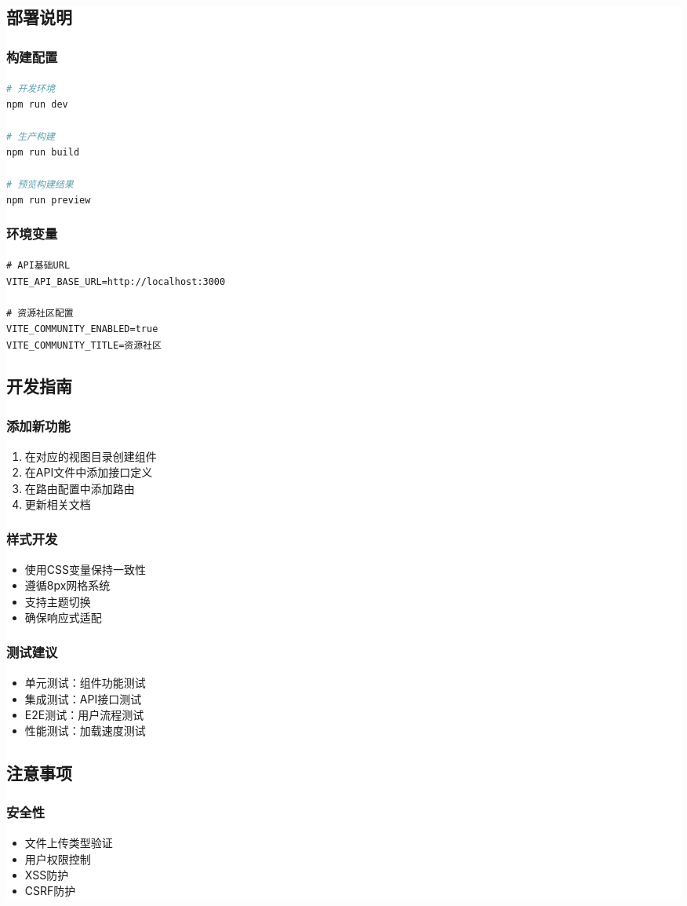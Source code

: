 ## 部署说明

### 构建配置
```bash
# 开发环境
npm run dev

# 生产构建
npm run build

# 预览构建结果
npm run preview
```

### 环境变量
```env
# API基础URL
VITE_API_BASE_URL=http://localhost:3000

# 资源社区配置
VITE_COMMUNITY_ENABLED=true
VITE_COMMUNITY_TITLE=资源社区
```

## 开发指南

### 添加新功能
1. 在对应的视图目录创建组件
2. 在API文件中添加接口定义
3. 在路由配置中添加路由
4. 更新相关文档

### 样式开发
- 使用CSS变量保持一致性
- 遵循8px网格系统
- 支持主题切换
- 确保响应式适配

### 测试建议
- 单元测试：组件功能测试
- 集成测试：API接口测试
- E2E测试：用户流程测试
- 性能测试：加载速度测试

## 注意事项

### 安全性
- 文件上传类型验证
- 用户权限控制
- XSS防护
- CSRF防护
